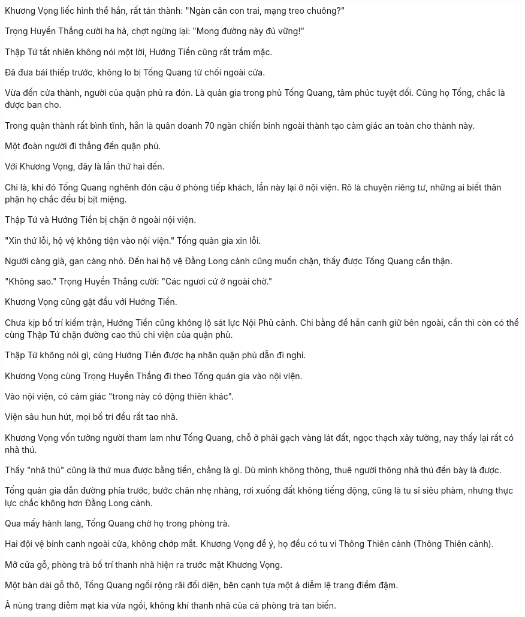 Khương Vọng liếc hình thể hắn, rất tán thành: "Ngàn cân con trai, mạng treo chuông?"

Trọng Huyền Thắng cười ha hả, chợt ngừng lại: "Mong đường này đủ vững!"

Thập Tứ tất nhiên không nói một lời, Hướng Tiền cũng rất trầm mặc.

Đã đưa bái thiếp trước, không lo bị Tống Quang từ chối ngoài cửa.

Vừa đến cửa thành, người của quận phủ ra đón. Là quản gia trong phủ Tống Quang, tâm phúc tuyệt đối. Cũng họ Tống, chắc là được ban cho.

Trong quận thành rất bình tĩnh, hẳn là quân doanh 70 ngàn chiến binh ngoài thành tạo cảm giác an toàn cho thành này.

Một đoàn người đi thẳng đến quận phủ.

Với Khương Vọng, đây là lần thứ hai đến.

Chỉ là, khi đó Tống Quang nghênh đón cậu ở phòng tiếp khách, lần này lại ở nội viện. Rõ là chuyện riêng tư, những ai biết thân phận họ chắc đều bị bịt miệng.

Thập Tứ và Hướng Tiền bị chặn ở ngoài nội viện.

"Xin thứ lỗi, hộ vệ không tiện vào nội viện." Tống quản gia xin lỗi.

Người càng già, gan càng nhỏ. Đến hai hộ vệ Đằng Long cảnh cũng muốn chặn, thấy được Tống Quang cẩn thận.

"Không sao." Trọng Huyền Thắng cười: "Các ngươi cứ ở ngoài chờ."

Khương Vọng cũng gật đầu với Hướng Tiền.

Chưa kịp bố trí kiếm trận, Hướng Tiền cũng không lộ sát lực Nội Phủ cảnh. Chi bằng để hắn canh giữ bên ngoài, cần thì còn có thể cùng Thập Tứ chặn đường cao thủ chi viện của quận phủ.

Thập Tứ không nói gì, cùng Hướng Tiền được hạ nhân quận phủ dẫn đi nghỉ.

Khương Vọng cùng Trọng Huyền Thắng đi theo Tống quản gia vào nội viện.

Vào nội viện, có cảm giác "trong này có động thiên khác".

Viện sâu hun hút, mọi bố trí đều rất tao nhã.

Khương Vọng vốn tưởng người tham lam như Tống Quang, chỗ ở phải gạch vàng lát đất, ngọc thạch xây tường, nay thấy lại rất có nhã thú.

Thấy "nhã thú" cũng là thứ mua được bằng tiền, chẳng là gì. Dù mình không thông, thuê người thông nhã thú đến bày là được.

Tống quản gia dẫn đường phía trước, bước chân nhẹ nhàng, rơi xuống đất không tiếng động, cũng là tu sĩ siêu phàm, nhưng thực lực chắc không hơn Đằng Long cảnh.

Qua mấy hành lang, Tống Quang chờ họ trong phòng trà.

Hai đội vệ binh canh ngoài cửa, không chớp mắt. Khương Vọng để ý, họ đều có tu vi Thông Thiên cảnh (Thông Thiên cảnh).

Mở cửa gỗ, phòng trà bố trí thanh nhã hiện ra trước mặt Khương Vọng.

Một bàn dài gỗ thô, Tống Quang ngồi rộng rãi đối diện, bên cạnh tựa một ả diễm lệ trang điểm đậm.

Ả nùng trang diễm mạt kia vừa ngồi, không khí thanh nhã của cả phòng trà tan biến.
